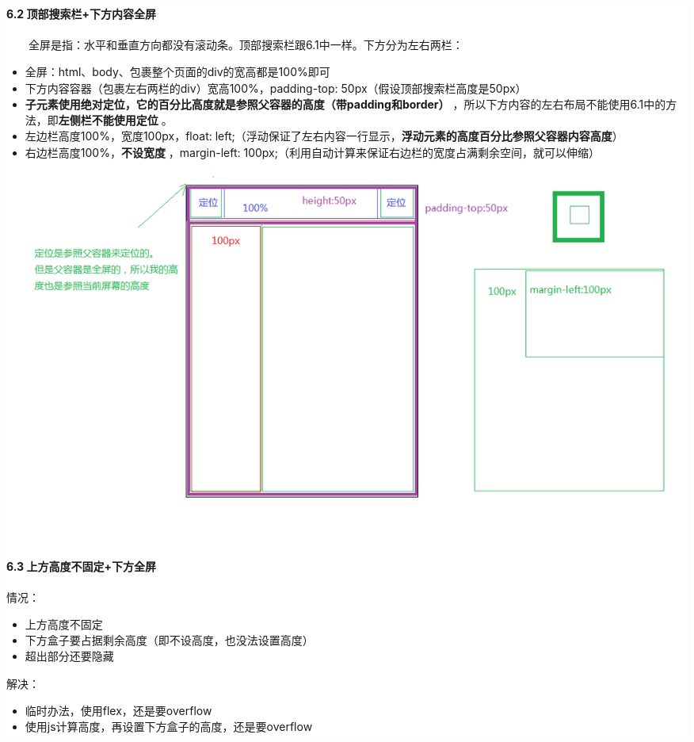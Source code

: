 #### 6.2 顶部搜索栏+下方内容全屏

  全屏是指：水平和垂直方向都没有滚动条。顶部搜索栏跟6.1中一样。下方分为左右两栏：

* 全屏：html、body、包裹整个页面的div的宽高都是100%即可
* 下方内容容器（包裹左右两栏的div）宽高100%，padding-top: 50px（假设顶部搜索栏高度是50px）
* **子元素使用绝对定位，它的百分比高度就是参照父容器的高度（带padding和border）** ，所以下方内容的左右布局不能使用6.1中的方法，即**左侧栏不能使用定位** 。
* 左边栏高度100%，宽度100px，float: left;（浮动保证了左右内容一行显示，**浮动元素的高度百分比参照父容器内容高度**）
* 右边栏高度100%，**不设宽度** ，margin-left: 100px;（利用自动计算来保证右边栏的宽度占满剩余空间，就可以伸缩）

![](../../image/mweb/分类页面结构.png)

#### 6.3 上方高度不固定+下方全屏

情况：

* 上方高度不固定
* 下方盒子要占据剩余高度（即不设高度，也没法设置高度）
* 超出部分还要隐藏

解决：

* 临时办法，使用flex，还是要overflow
* 使用js计算高度，再设置下方盒子的高度，还是要overflow
